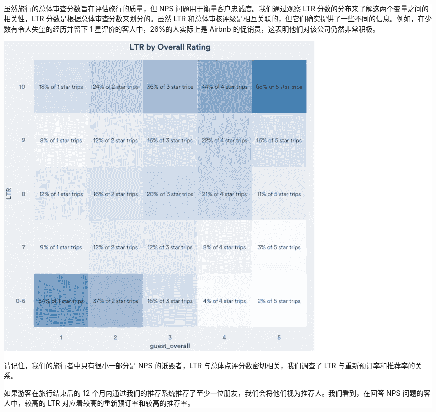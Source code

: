 虽然旅行的总体审查分数旨在评估旅行的质量，但 NPS 问题用于衡量客户忠诚度。我们通过观察 LTR 分数的分布来了解这两个变量之间的相关性，LTR 分数是根据总体审查分数来划分的。虽然 LTR 和总体审核评级是相互关联的，但它们确实提供了一些不同的信息。例如，在少数有令人失望的经历并留下 1 星评价的客人中，26%的人实际上是 Airbnb 的促销员，这表明他们对该公司仍然非常积极。

![](img/c287af9d5b77fd65cb26c7f1a99a67e3.png)

请记住，我们的旅行者中只有很小一部分是 NPS 的诋毁者，LTR 与总体点评分数密切相关，我们调查了 LTR 与重新预订率和推荐率的关系。

如果游客在旅行结束后的 12 个月内通过我们的推荐系统推荐了至少一位朋友，我们会将他们视为推荐人。我们看到，在回答 NPS 问题的客人中，较高的 LTR 对应着较高的重新预订率和较高的推荐率。
